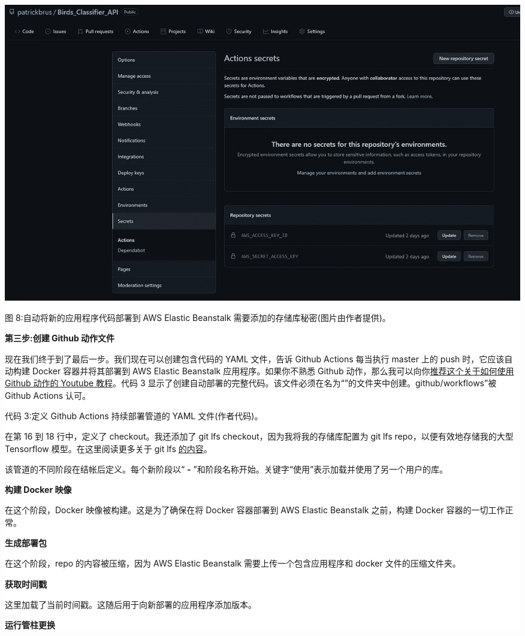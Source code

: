 ![](img/3c99bfe0e82cf81f1a55f09336b8062c.png)

图 8:自动将新的应用程序代码部署到 AWS Elastic Beanstalk 需要添加的存储库秘密(图片由作者提供)。

**第三步:创建 Github 动作文件**

现在我们终于到了最后一步。我们现在可以创建包含代码的 YAML 文件，告诉 Github Actions 每当执行 master 上的 push 时，它应该自动构建 Docker 容器并将其部署到 AWS Elastic Beanstalk 应用程序。如果你不熟悉 Github 动作，那么我可以向你[推荐这个关于如何使用 Github 动作的 Youtube 教程](https://www.youtube.com/watch?v=R8_veQiYBjI&t=1093s)。代码 3 显示了创建自动部署的完整代码。该文件必须在名为“”的文件夹中创建。github/workflows”被 Github Actions 认可。

代码 3:定义 Github Actions 持续部署管道的 YAML 文件(作者代码)。

在第 16 到 18 行中，定义了 checkout。我还添加了 git lfs checkout，因为我将我的存储库配置为 git lfs repo，以便有效地存储我的大型 Tensorflow 模型。在这里阅读更多关于 git lfs [的内容](https://git-lfs.github.com)。

该管道的不同阶段在结帐后定义。每个新阶段以“ **-** ”和阶段名称开始。关键字“使用”表示加载并使用了另一个用户的库。

**构建 Docker 映像**

在这个阶段，Docker 映像被构建。这是为了确保在将 Docker 容器部署到 AWS Elastic Beanstalk 之前，构建 Docker 容器的一切工作正常。

**生成部署包**

在这个阶段，repo 的内容被压缩，因为 AWS Elastic Beanstalk 需要上传一个包含应用程序和 docker 文件的压缩文件夹。

**获取时间戳**

这里加载了当前时间戳。这随后用于向新部署的应用程序添加版本。

**运行管柱更换**
